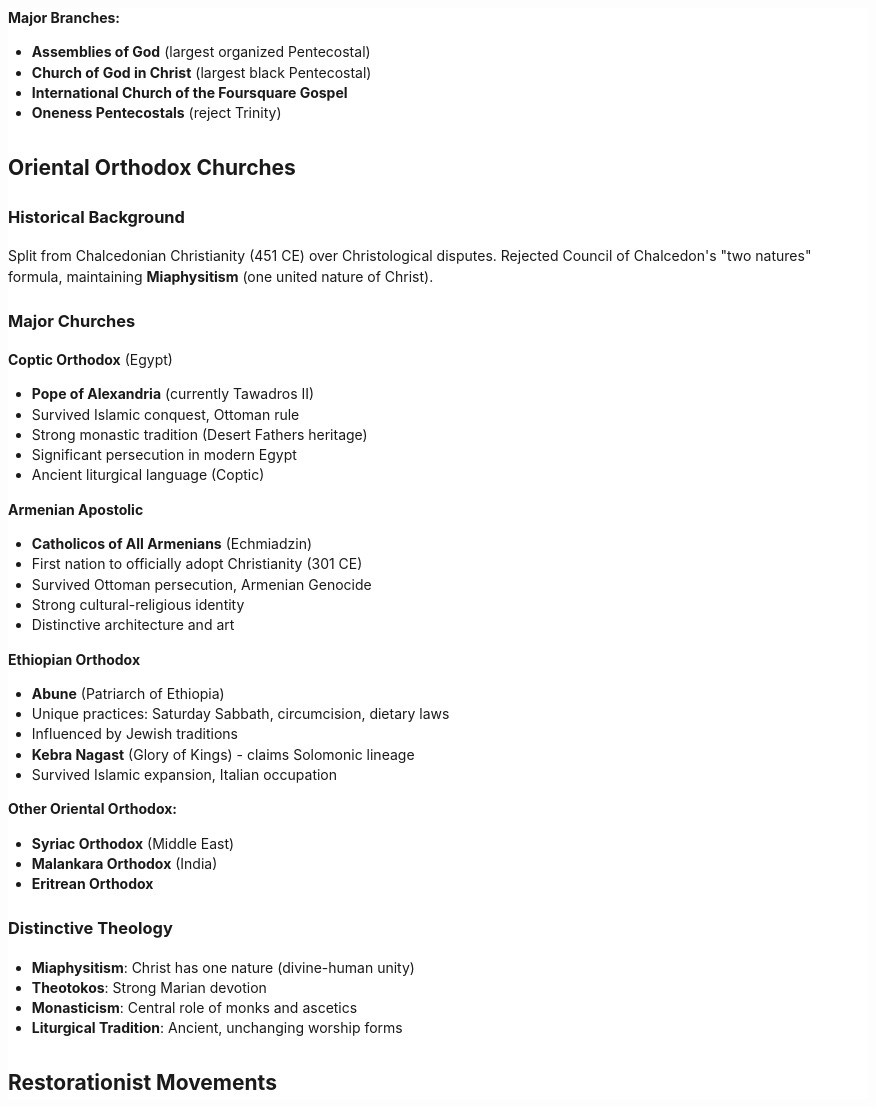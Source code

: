 **Major Branches:**

- **Assemblies of God** (largest organized Pentecostal)
- **Church of God in Christ** (largest black Pentecostal)
- **International Church of the Foursquare Gospel**
- **Oneness Pentecostals** (reject Trinity)

## Oriental Orthodox Churches

### **Historical Background**

Split from Chalcedonian Christianity (451 CE) over Christological disputes. Rejected Council 
of Chalcedon's "two natures" formula, maintaining **Miaphysitism** (one united nature of Christ).

### **Major Churches**

**Coptic Orthodox** (Egypt)

- **Pope of Alexandria** (currently Tawadros II)
- Survived Islamic conquest, Ottoman rule
- Strong monastic tradition (Desert Fathers heritage)
- Significant persecution in modern Egypt
- Ancient liturgical language (Coptic)

**Armenian Apostolic**

- **Catholicos of All Armenians** (Echmiadzin)
- First nation to officially adopt Christianity (301 CE)
- Survived Ottoman persecution, Armenian Genocide
- Strong cultural-religious identity
- Distinctive architecture and art

**Ethiopian Orthodox**

- **Abune** (Patriarch of Ethiopia)
- Unique practices: Saturday Sabbath, circumcision, dietary laws
- Influenced by Jewish traditions
- **Kebra Nagast** (Glory of Kings) - claims Solomonic lineage
- Survived Islamic expansion, Italian occupation

**Other Oriental Orthodox:**

- **Syriac Orthodox** (Middle East)
- **Malankara Orthodox** (India)
- **Eritrean Orthodox**

### **Distinctive Theology**

- **Miaphysitism**: Christ has one nature (divine-human unity)
- **Theotokos**: Strong Marian devotion
- **Monasticism**: Central role of monks and ascetics
- **Liturgical Tradition**: Ancient, unchanging worship forms

## Restorationist Movements
